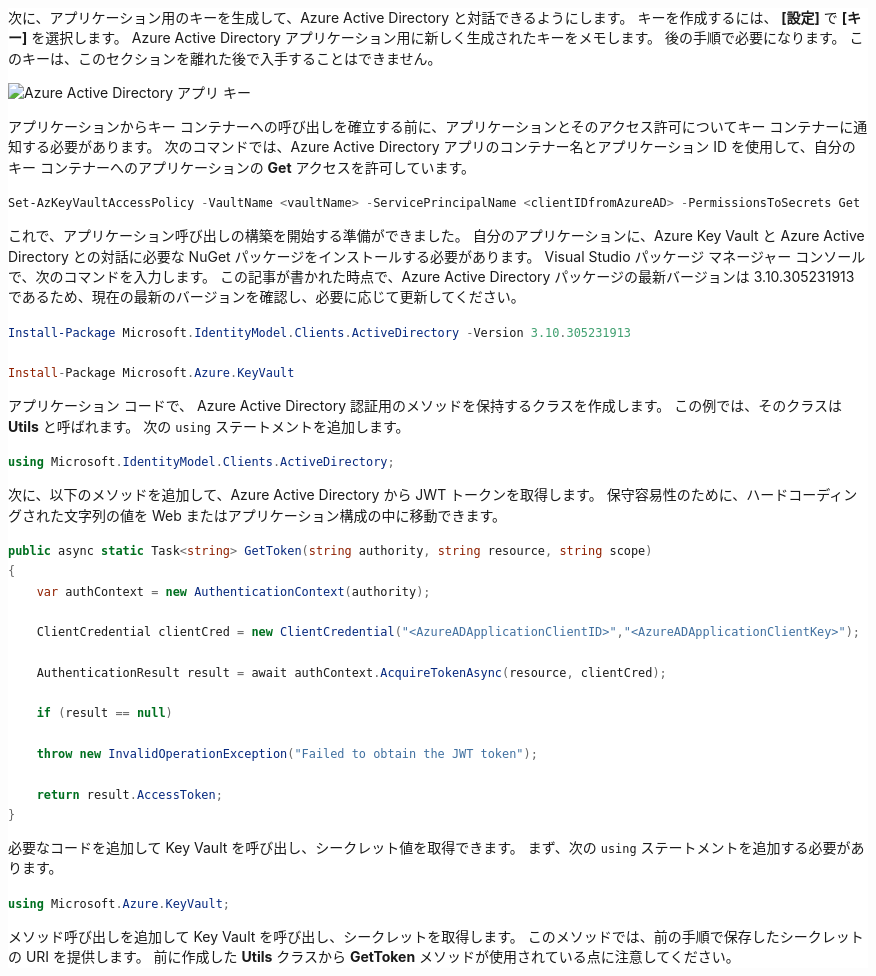 次に、アプリケーション用のキーを生成して、Azure Active Directory と対話できるようにします。 キーを作成するには、 **[設定]** で **[キー]** を選択します。 Azure Active Directory アプリケーション用に新しく生成されたキーをメモします。 後の手順で必要になります。 このキーは、このセクションを離れた後で入手することはできません。 

![Azure Active Directory アプリ キー](./media/keyvault-keyrotation/create-key.png)

アプリケーションからキー コンテナーへの呼び出しを確立する前に、アプリケーションとそのアクセス許可についてキー コンテナーに通知する必要があります。 次のコマンドでは、Azure Active Directory アプリのコンテナー名とアプリケーション ID を使用して、自分のキー コンテナーへのアプリケーションの **Get** アクセスを許可しています。

```powershell
Set-AzKeyVaultAccessPolicy -VaultName <vaultName> -ServicePrincipalName <clientIDfromAzureAD> -PermissionsToSecrets Get
```

これで、アプリケーション呼び出しの構築を開始する準備ができました。 自分のアプリケーションに、Azure Key Vault と Azure Active Directory との対話に必要な NuGet パッケージをインストールする必要があります。 Visual Studio パッケージ マネージャー コンソールで、次のコマンドを入力します。 この記事が書かれた時点で、Azure Active Directory パッケージの最新バージョンは 3.10.305231913 であるため、現在の最新のバージョンを確認し、必要に応じて更新してください。

```powershell
Install-Package Microsoft.IdentityModel.Clients.ActiveDirectory -Version 3.10.305231913

Install-Package Microsoft.Azure.KeyVault
```

アプリケーション コードで、 Azure Active Directory 認証用のメソッドを保持するクラスを作成します。 この例では、そのクラスは **Utils** と呼ばれます。 次の `using` ステートメントを追加します。

```csharp
using Microsoft.IdentityModel.Clients.ActiveDirectory;
```

次に、以下のメソッドを追加して、Azure Active Directory から JWT トークンを取得します。 保守容易性のために、ハードコーディングされた文字列の値を Web またはアプリケーション構成の中に移動できます。

```csharp
public async static Task<string> GetToken(string authority, string resource, string scope)
{
    var authContext = new AuthenticationContext(authority);

    ClientCredential clientCred = new ClientCredential("<AzureADApplicationClientID>","<AzureADApplicationClientKey>");

    AuthenticationResult result = await authContext.AcquireTokenAsync(resource, clientCred);

    if (result == null)

    throw new InvalidOperationException("Failed to obtain the JWT token");

    return result.AccessToken;
}
```

必要なコードを追加して Key Vault を呼び出し、シークレット値を取得できます。 まず、次の `using` ステートメントを追加する必要があります。

```csharp
using Microsoft.Azure.KeyVault;
```

メソッド呼び出しを追加して Key Vault を呼び出し、シークレットを取得します。 このメソッドでは、前の手順で保存したシークレットの URI を提供します。 前に作成した **Utils** クラスから **GetToken** メソッドが使用されている点に注意してください。
